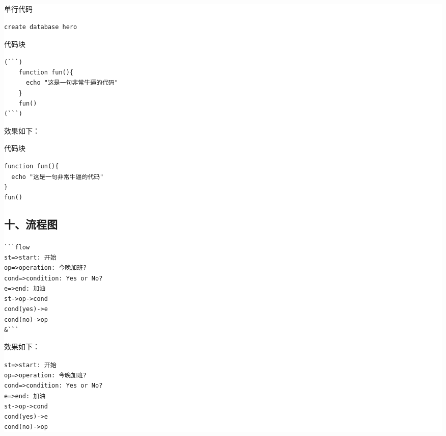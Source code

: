 单行代码

`create database hero`


代码块

```
(```)
    function fun(){
      echo "这是一句非常牛逼的代码"
    }
    fun()
(```)
```

效果如下：

代码块

```
function fun(){
  echo "这是一句非常牛逼的代码"
}
fun()
```

##  十、流程图

```
​```flow
st=>start: 开始
op=>operation: 今晚加班?
cond=>condition: Yes or No?
e=>end: 加油
st->op->cond
cond(yes)->e
cond(no)->op
&```
```

效果如下：
```flow
st=>start: 开始
op=>operation: 今晚加班?
cond=>condition: Yes or No?
e=>end: 加油
st->op->cond
cond(yes)->e
cond(no)->op
```